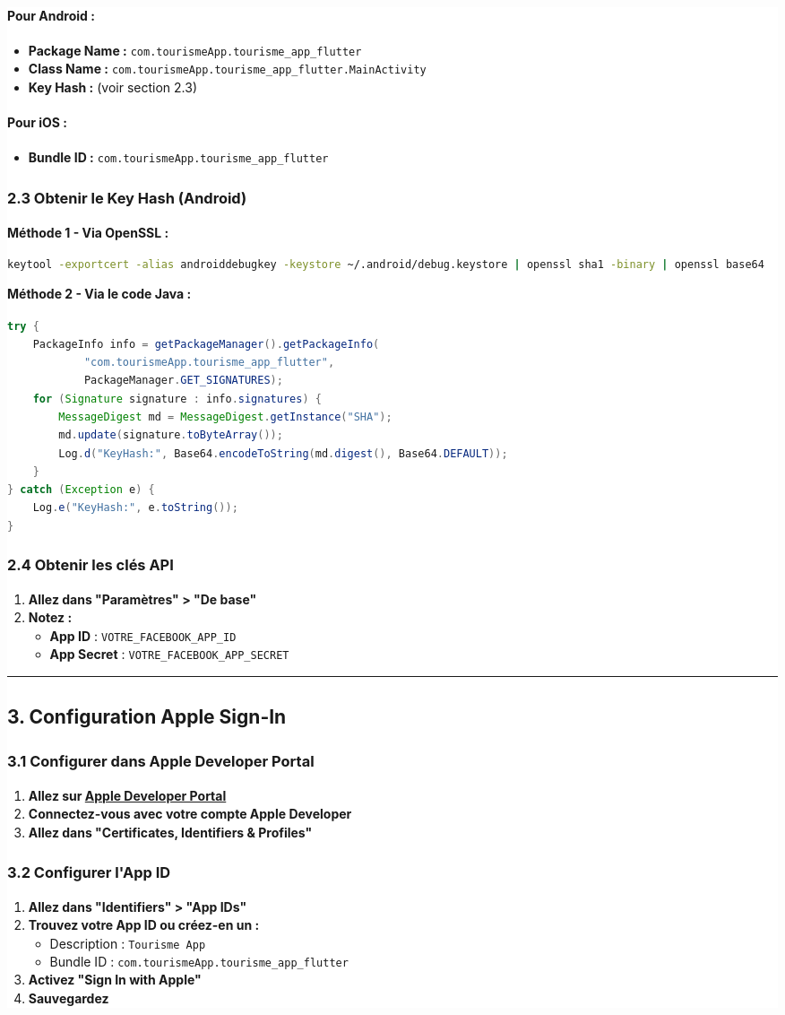 #### Pour Android :
- **Package Name :** `com.tourismeApp.tourisme_app_flutter`
- **Class Name :** `com.tourismeApp.tourisme_app_flutter.MainActivity`
- **Key Hash :** (voir section 2.3)

#### Pour iOS :
- **Bundle ID :** `com.tourismeApp.tourisme_app_flutter`

### 2.3 Obtenir le Key Hash (Android)

**Méthode 1 - Via OpenSSL :**
```bash
keytool -exportcert -alias androiddebugkey -keystore ~/.android/debug.keystore | openssl sha1 -binary | openssl base64
```

**Méthode 2 - Via le code Java :**
```java
try {
    PackageInfo info = getPackageManager().getPackageInfo(
            "com.tourismeApp.tourisme_app_flutter",
            PackageManager.GET_SIGNATURES);
    for (Signature signature : info.signatures) {
        MessageDigest md = MessageDigest.getInstance("SHA");
        md.update(signature.toByteArray());
        Log.d("KeyHash:", Base64.encodeToString(md.digest(), Base64.DEFAULT));
    }
} catch (Exception e) {
    Log.e("KeyHash:", e.toString());
}
```

### 2.4 Obtenir les clés API

1. **Allez dans "Paramètres" > "De base"**
2. **Notez :**
   - **App ID** : `VOTRE_FACEBOOK_APP_ID`
   - **App Secret** : `VOTRE_FACEBOOK_APP_SECRET`

---

## 3. Configuration Apple Sign-In

### 3.1 Configurer dans Apple Developer Portal

1. **Allez sur [Apple Developer Portal](https://developer.apple.com/account/)**
2. **Connectez-vous avec votre compte Apple Developer**
3. **Allez dans "Certificates, Identifiers & Profiles"**

### 3.2 Configurer l'App ID

1. **Allez dans "Identifiers" > "App IDs"**
2. **Trouvez votre App ID ou créez-en un :**
   - Description : `Tourisme App`
   - Bundle ID : `com.tourismeApp.tourisme_app_flutter`
3. **Activez "Sign In with Apple"**
4. **Sauvegardez**
